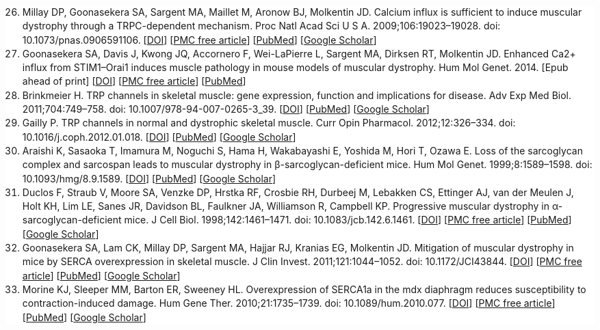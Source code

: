 26. Millay DP, Goonasekera SA, Sargent MA, Maillet M, Aronow BJ, Molkentin JD. Calcium influx is sufficient to induce muscular dystrophy through a TRPC-dependent mechanism. Proc Natl Acad Sci U S A. 2009;106:19023–19028. doi: 10.1073/pnas.0906591106. [[DOI](https://doi.org/10.1073/pnas.0906591106)] [[PMC free article](/articles/PMC2776441/)] [[PubMed](https://pubmed.ncbi.nlm.nih.gov/19864620/)] [[Google Scholar](https://scholar.google.com/scholar_lookup?journal=Proc%20Natl%20Acad%20Sci%20U%20S%20A&title=Calcium%20influx%20is%20sufficient%20to%20induce%20muscular%20dystrophy%20through%20a%20TRPC-dependent%20mechanism&author=DP%20Millay&author=SA%20Goonasekera&author=MA%20Sargent&author=M%20Maillet&author=BJ%20Aronow&volume=106&publication_year=2009&pages=19023-19028&pmid=19864620&doi=10.1073/pnas.0906591106&)]
27. Goonasekera SA, Davis J, Kwong JQ, Accornero F, Wei-LaPierre L, Sargent MA, Dirksen RT, Molkentin JD. Enhanced Ca2+ influx from STIM1–Orai1 induces muscle pathology in mouse models of muscular dystrophy. Hum Mol Genet. 2014. [Epub ahead of print] [[DOI](https://doi.org/10.1093/hmg/ddu079)] [[PMC free article](/articles/PMC4065147/)] [[PubMed](https://pubmed.ncbi.nlm.nih.gov/24556214/)]
28. Brinkmeier H. TRP channels in skeletal muscle: gene expression, function and implications for disease. Adv Exp Med Biol. 2011;704:749–758. doi: 10.1007/978-94-007-0265-3\_39. [[DOI](https://doi.org/10.1007/978-94-007-0265-3_39)] [[PubMed](https://pubmed.ncbi.nlm.nih.gov/21290325/)] [[Google Scholar](https://scholar.google.com/scholar_lookup?journal=Adv%20Exp%20Med%20Biol&title=TRP%20channels%20in%20skeletal%20muscle:%20gene%20expression,%20function%20and%20implications%20for%20disease&author=H%20Brinkmeier&volume=704&publication_year=2011&pages=749-758&pmid=21290325&doi=10.1007/978-94-007-0265-3_39&)]
29. Gailly P. TRP channels in normal and dystrophic skeletal muscle. Curr Opin Pharmacol. 2012;12:326–334. doi: 10.1016/j.coph.2012.01.018. [[DOI](https://doi.org/10.1016/j.coph.2012.01.018)] [[PubMed](https://pubmed.ncbi.nlm.nih.gov/22349418/)] [[Google Scholar](https://scholar.google.com/scholar_lookup?journal=Curr%20Opin%20Pharmacol&title=TRP%20channels%20in%20normal%20and%20dystrophic%20skeletal%20muscle&author=P%20Gailly&volume=12&publication_year=2012&pages=326-334&pmid=22349418&doi=10.1016/j.coph.2012.01.018&)]
30. Araishi K, Sasaoka T, Imamura M, Noguchi S, Hama H, Wakabayashi E, Yoshida M, Hori T, Ozawa E. Loss of the sarcoglycan complex and sarcospan leads to muscular dystrophy in β-sarcoglycan-deficient mice. Hum Mol Genet. 1999;8:1589–1598. doi: 10.1093/hmg/8.9.1589. [[DOI](https://doi.org/10.1093/hmg/8.9.1589)] [[PubMed](https://pubmed.ncbi.nlm.nih.gov/10441321/)] [[Google Scholar](https://scholar.google.com/scholar_lookup?journal=Hum%20Mol%20Genet&title=Loss%20of%20the%20sarcoglycan%20complex%20and%20sarcospan%20leads%20to%20muscular%20dystrophy%20in%20%CE%B2-sarcoglycan-deficient%20mice&author=K%20Araishi&author=T%20Sasaoka&author=M%20Imamura&author=S%20Noguchi&author=H%20Hama&volume=8&publication_year=1999&pages=1589-1598&pmid=10441321&doi=10.1093/hmg/8.9.1589&)]
31. Duclos F, Straub V, Moore SA, Venzke DP, Hrstka RF, Crosbie RH, Durbeej M, Lebakken CS, Ettinger AJ, van der Meulen J, Holt KH, Lim LE, Sanes JR, Davidson BL, Faulkner JA, Williamson R, Campbell KP. Progressive muscular dystrophy in α-sarcoglycan-deficient mice. J Cell Biol. 1998;142:1461–1471. doi: 10.1083/jcb.142.6.1461. [[DOI](https://doi.org/10.1083/jcb.142.6.1461)] [[PMC free article](/articles/PMC2141773/)] [[PubMed](https://pubmed.ncbi.nlm.nih.gov/9744877/)] [[Google Scholar](https://scholar.google.com/scholar_lookup?journal=J%20Cell%20Biol&title=Progressive%20muscular%20dystrophy%20in%20%CE%B1-sarcoglycan-deficient%20mice&author=F%20Duclos&author=V%20Straub&author=SA%20Moore&author=DP%20Venzke&author=RF%20Hrstka&volume=142&publication_year=1998&pages=1461-1471&pmid=9744877&doi=10.1083/jcb.142.6.1461&)]
32. Goonasekera SA, Lam CK, Millay DP, Sargent MA, Hajjar RJ, Kranias EG, Molkentin JD. Mitigation of muscular dystrophy in mice by SERCA overexpression in skeletal muscle. J Clin Invest. 2011;121:1044–1052. doi: 10.1172/JCI43844. [[DOI](https://doi.org/10.1172/JCI43844)] [[PMC free article](/articles/PMC3049367/)] [[PubMed](https://pubmed.ncbi.nlm.nih.gov/21285509/)] [[Google Scholar](https://scholar.google.com/scholar_lookup?journal=J%20Clin%20Invest&title=Mitigation%20of%20muscular%20dystrophy%20in%20mice%20by%20SERCA%20overexpression%20in%20skeletal%20muscle&author=SA%20Goonasekera&author=CK%20Lam&author=DP%20Millay&author=MA%20Sargent&author=RJ%20Hajjar&volume=121&publication_year=2011&pages=1044-1052&pmid=21285509&doi=10.1172/JCI43844&)]
33. Morine KJ, Sleeper MM, Barton ER, Sweeney HL. Overexpression of SERCA1a in the mdx diaphragm reduces susceptibility to contraction-induced damage. Hum Gene Ther. 2010;21:1735–1739. doi: 10.1089/hum.2010.077. [[DOI](https://doi.org/10.1089/hum.2010.077)] [[PMC free article](/articles/PMC2999573/)] [[PubMed](https://pubmed.ncbi.nlm.nih.gov/20540606/)] [[Google Scholar](https://scholar.google.com/scholar_lookup?journal=Hum%20Gene%20Ther&title=Overexpression%20of%20SERCA1a%20in%20the%20mdx%20diaphragm%20reduces%20susceptibility%20to%20contraction-induced%20damage&author=KJ%20Morine&author=MM%20Sleeper&author=ER%20Barton&author=HL%20Sweeney&volume=21&publication_year=2010&pages=1735-1739&pmid=20540606&doi=10.1089/hum.2010.077&)]